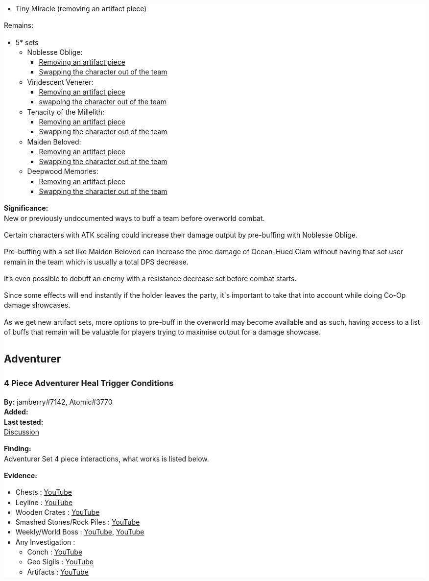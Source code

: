   * [Tiny Miracle](https://youtu.be/czDPFhFW1oc) \(removing an artifact piece\)

Remains:  
* 5\* sets
  * Noblesse Oblige:
    * [Removing an artifact piece](https://youtu.be/c4PwMjR5sGo)
    * [Swapping the character out of the team](https://youtu.be/KL_KAoYUKd8)
  * Viridescent Venerer:
    * [Removing an artifact piece](https://youtu.be/FkvLa8nVakc)
    * [swapping the character out of the team](https://youtu.be/5we0ukdQtvQ)
  * Tenacity of the Millelith:
    * [Removing an artifact piece](https://youtu.be/80YknaO6p4Q)
    * [Swapping the character out of the team](https://youtu.be/7r3lk_O2Otw)
  * Maiden Beloved:
    * [Removing an artifact piece](https://youtu.be/aS1ScsKWhXw)
    * [Swapping the character out of the team](https://youtu.be/Tiq3AKjZ3JI)
  * Deepwood Memories:
    * [Removing an artifact piece](https://youtu.be/RYiWPT22soA)
    * [Swapping the character out of the team](https://youtu.be/ZcZtnbqh6nQ)

**Significance:**  
New or previously undocumented ways to buff a team before overworld combat.  

Certain characters with ATK scaling could increase their damage output by pre-buffing with Noblesse Oblige.  

Pre-buffing with a set like Maiden Beloved can increase the proc damage of Ocean-Hued Clam without having that set user remain in the team which is usually a total DPS decrease.  

It’s even possible to debuff an enemy with a resistance decrease set before combat starts.  

Since some effects will end instantly if the holder leaves the party, it's important to take that into account while doing Co-Op damage showcases.  

As we get new artifact sets, more options to pre-buff in the overworld may become available and as such, having access to a list of buffs that remain will be valuable for players trying to maximise output for a damage showcase.  

## Adventurer

### 4 Piece Adventurer Heal Trigger Conditions

**By:** jamberry\#7142, Atomic\#3770  
**Added:** <Version date="2022-11-20" />  
**Last tested:** <VersionHl date="2022-11-19" />  
[Discussion](https://tickets.deeznuts.moe/transcripts/4-piece-adventurer-heal-trigger-conditions)

**Finding:**  
Adventurer Set 4 piece interactions, what works is listed below.  
  
**Evidence:**  
* Chests : [YouTube](https://youtu.be/ZGibxq4jEdk)  
* Leyline : [YouTube](https://youtu.be/KAJCoMq5-h0)  
* Wooden Crates : [YouTube](https://youtu.be/v_PHBjphSO4)  
* Smashed Stones/Rock Piles : [YouTube](https://youtu.be/fMXtaKI8Gh8)  
* Weekly/World Boss : [YouTube](https://youtu.be/MEYiChWnIS0), [YouTube](https://youtu.be/1UMvqrIofMk)  
* Any Investigation : 
  * Conch : [YouTube](https://youtu.be/7_MEZ86rTjw)  
  * Geo Sigils : [YouTube](https://youtu.be/NVQ8xBxLKBI)  
  * Artifacts : [YouTube](https://youtu.be/3WaTgpa4KjA)  
  
